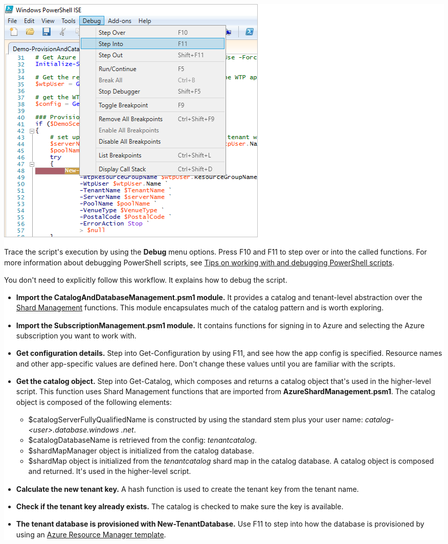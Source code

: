    ![Debugging](media/saas-dbpertenant-provision-and-catalog/debug.png)



Trace the script's execution by using the **Debug** menu options. Press F10 and F11 to step over or into the called functions. For more information about debugging PowerShell scripts, see [Tips on working with and debugging PowerShell scripts](https://msdn.microsoft.com/powershell/scripting/core-powershell/ise/how-to-debug-scripts-in-windows-powershell-ise).


You don't need to explicitly follow this workflow. It explains how to debug the script.

* **Import the CatalogAndDatabaseManagement.psm1 module.** It provides a catalog and tenant-level abstraction over the [Shard Management](sql-database-elastic-scale-shard-map-management.md) functions. This module encapsulates much of the catalog pattern and is worth exploring.
* **Import the SubscriptionManagement.psm1 module.** It contains functions for signing in to Azure and selecting the Azure subscription you want to work with.
* **Get configuration details.** Step into Get-Configuration by using F11, and see how the app config is specified. Resource names and other app-specific values are defined here. Don't change these values until you are familiar with the scripts.
* **Get the catalog object.** Step into Get-Catalog, which composes and returns a catalog object that's used in the higher-level script. This function uses Shard Management functions that are imported from **AzureShardManagement.psm1**. The catalog object is composed of the following elements:

   * $catalogServerFullyQualifiedName is constructed by using the standard stem plus your user name: _catalog-\<user\>.database.windows .net_.
   * $catalogDatabaseName is retrieved from the config: *tenantcatalog*.
   * $shardMapManager object is initialized from the catalog database.
   * $shardMap object is initialized from the _tenantcatalog_ shard map in the catalog database. A catalog object is composed and returned. It's used in the higher-level script.
* **Calculate the new tenant key.** A hash function is used to create the tenant key from the tenant name.
* **Check if the tenant key already exists.** The catalog is checked to make sure the key is available.
* **The tenant database is provisioned with New-TenantDatabase.** Use F11 to step into how the database is provisioned by using an [Azure Resource Manager template](../azure-resource-manager/resource-manager-template-walkthrough.md).
